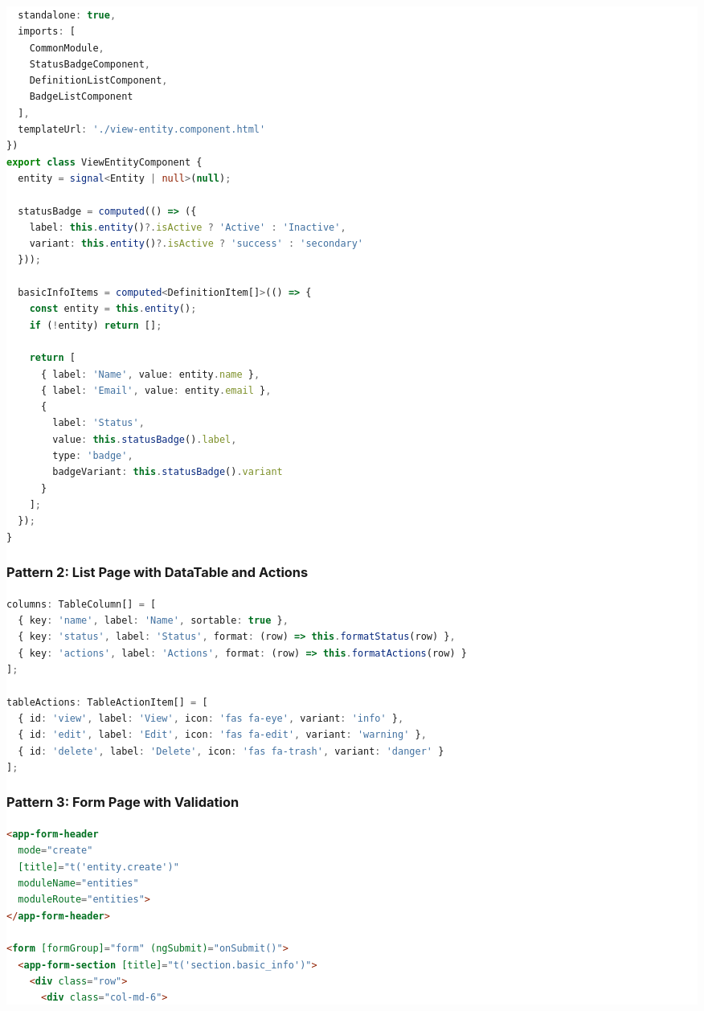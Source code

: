 ```typescript
  standalone: true,
  imports: [
    CommonModule,
    StatusBadgeComponent,
    DefinitionListComponent,
    BadgeListComponent
  ],
  templateUrl: './view-entity.component.html'
})
export class ViewEntityComponent {
  entity = signal<Entity | null>(null);

  statusBadge = computed(() => ({
    label: this.entity()?.isActive ? 'Active' : 'Inactive',
    variant: this.entity()?.isActive ? 'success' : 'secondary'
  }));

  basicInfoItems = computed<DefinitionItem[]>(() => {
    const entity = this.entity();
    if (!entity) return [];

    return [
      { label: 'Name', value: entity.name },
      { label: 'Email', value: entity.email },
      {
        label: 'Status',
        value: this.statusBadge().label,
        type: 'badge',
        badgeVariant: this.statusBadge().variant
      }
    ];
  });
}
```

### Pattern 2: List Page with DataTable and Actions
```typescript
columns: TableColumn[] = [
  { key: 'name', label: 'Name', sortable: true },
  { key: 'status', label: 'Status', format: (row) => this.formatStatus(row) },
  { key: 'actions', label: 'Actions', format: (row) => this.formatActions(row) }
];

tableActions: TableActionItem[] = [
  { id: 'view', label: 'View', icon: 'fas fa-eye', variant: 'info' },
  { id: 'edit', label: 'Edit', icon: 'fas fa-edit', variant: 'warning' },
  { id: 'delete', label: 'Delete', icon: 'fas fa-trash', variant: 'danger' }
];
```

### Pattern 3: Form Page with Validation
```html
<app-form-header
  mode="create"
  [title]="t('entity.create')"
  moduleName="entities"
  moduleRoute="entities">
</app-form-header>

<form [formGroup]="form" (ngSubmit)="onSubmit()">
  <app-form-section [title]="t('section.basic_info')">
    <div class="row">
      <div class="col-md-6">
```